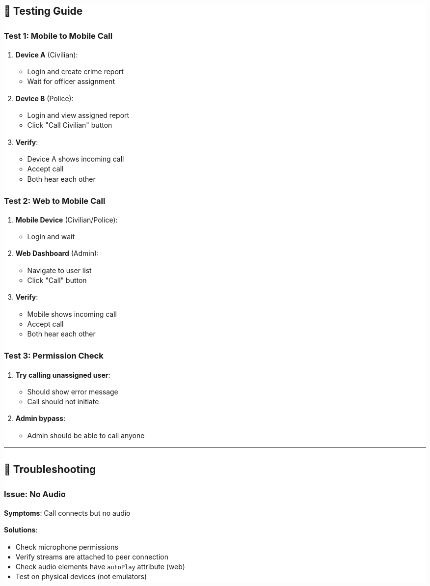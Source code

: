 
## 🧪 Testing Guide

### Test 1: Mobile to Mobile Call

1. **Device A** (Civilian):
   - Login and create crime report
   - Wait for officer assignment

2. **Device B** (Police):
   - Login and view assigned report
   - Click "Call Civilian" button

3. **Verify**:
   - Device A shows incoming call
   - Accept call
   - Both hear each other

### Test 2: Web to Mobile Call

1. **Mobile Device** (Civilian/Police):
   - Login and wait

2. **Web Dashboard** (Admin):
   - Navigate to user list
   - Click "Call" button

3. **Verify**:
   - Mobile shows incoming call
   - Accept call
   - Both hear each other

### Test 3: Permission Check

1. **Try calling unassigned user**:
   - Should show error message
   - Call should not initiate

2. **Admin bypass**:
   - Admin should be able to call anyone

---

## 🐛 Troubleshooting

### Issue: No Audio

**Symptoms**: Call connects but no audio

**Solutions**:
- Check microphone permissions
- Verify streams are attached to peer connection
- Check audio elements have `autoPlay` attribute (web)
- Test on physical devices (not emulators)
